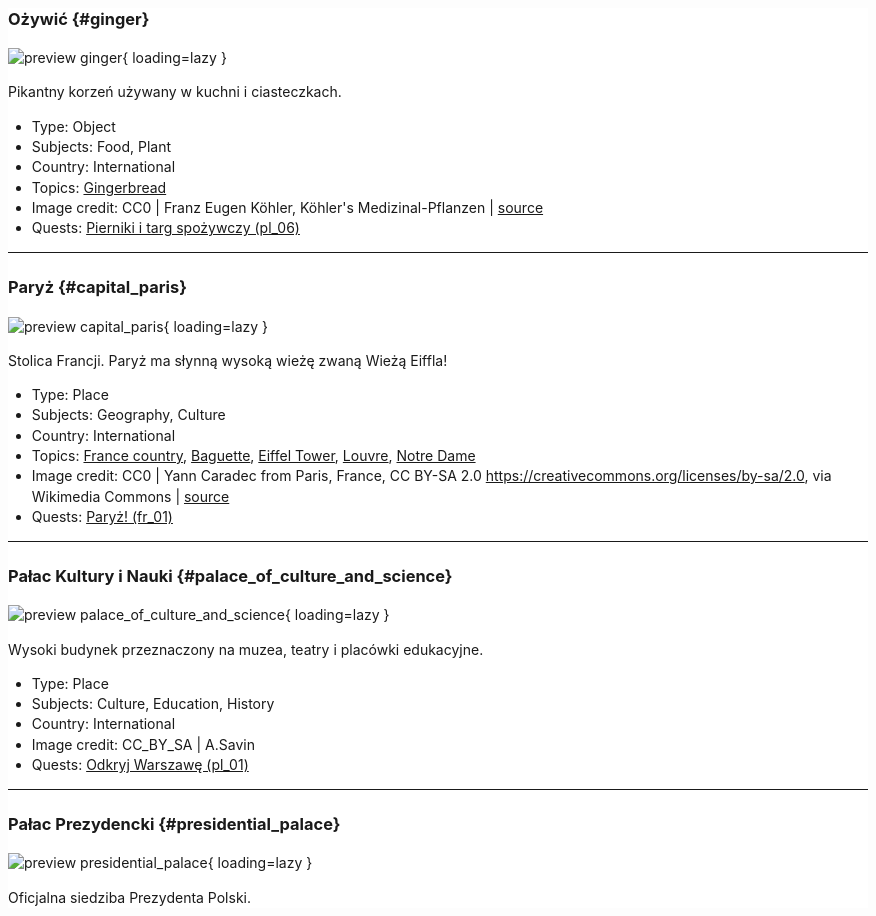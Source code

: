 
### Ożywić {#ginger}
![preview ginger](../../../assets/img/content/cards/ginger.jpg){ loading=lazy }

Pikantny korzeń używany w kuchni i ciasteczkach.

- Type: Object
- Subjects: Food, Plant
- Country: International
- Topics: [Gingerbread](../topics/index.md#gingerbread)
- Image credit: CC0 | Franz Eugen Köhler, Köhler's Medizinal-Pflanzen | [source](https://commons.wikimedia.org/wiki/File:Koeh-146-no_text.jpg)
- Quests: [Pierniki i targ spożywczy (pl_06)](../quests/quest/pl_06.md)

---

### Paryż {#capital_paris}
![preview capital_paris](../../../assets/img/content/cards/capital_paris.jpg){ loading=lazy }

Stolica Francji. Paryż ma słynną wysoką wieżę zwaną Wieżą Eiffla!

- Type: Place
- Subjects: Geography, Culture
- Country: International
- Topics: [France country](../topics/index.md#france-country), [Baguette](../topics/index.md#baguette), [Eiffel Tower](../topics/index.md#eiffel-tower), [Louvre](../topics/index.md#louvre), [Notre Dame](../topics/index.md#notredame)
- Image credit: CC0 | Yann Caradec from Paris, France, CC BY-SA 2.0 <https://creativecommons.org/licenses/by-sa/2.0>, via Wikimedia Commons | [source](https://commons.wikimedia.org/wiki/File:La_Tour_Eiffel_vue_de_la_Tour_Saint-Jacques,_Paris_ao%C3%BBt_2014_(2).jpg)
- Quests: [Paryż! (fr_01)](../quests/quest/fr_01.md)

---

### Pałac Kultury i Nauki {#palace_of_culture_and_science}
![preview palace_of_culture_and_science](../../../assets/img/content/cards/palace_of_culture_and_science.jpg){ loading=lazy }

Wysoki budynek przeznaczony na muzea, teatry i placówki edukacyjne.

- Type: Place
- Subjects: Culture, Education, History
- Country: International
- Image credit: CC_BY_SA | A.Savin
- Quests: [Odkryj Warszawę (pl_01)](../quests/quest/pl_01.md)

---

### Pałac Prezydencki {#presidential_palace}
![preview presidential_palace](../../../assets/img/content/cards/presidential_palace.jpg){ loading=lazy }

Oficjalna siedziba Prezydenta Polski.
